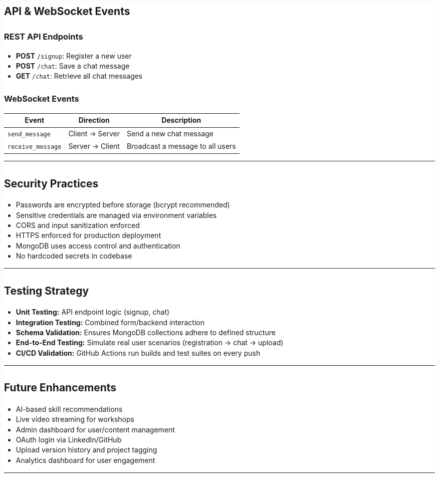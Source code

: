 
## API & WebSocket Events

### REST API Endpoints

- **POST** `/signup`: Register a new user  
- **POST** `/chat`: Save a chat message  
- **GET** `/chat`: Retrieve all chat messages  

### WebSocket Events

| Event            | Direction      | Description                      |
|------------------|----------------|----------------------------------|
| `send_message`   | Client → Server | Send a new chat message          |
| `receive_message`| Server → Client | Broadcast a message to all users |

---

## Security Practices

- Passwords are encrypted before storage (bcrypt recommended)
- Sensitive credentials are managed via environment variables
- CORS and input sanitization enforced
- HTTPS enforced for production deployment
- MongoDB uses access control and authentication
- No hardcoded secrets in codebase

---

## Testing Strategy

- **Unit Testing:** API endpoint logic (signup, chat)
- **Integration Testing:** Combined form/backend interaction
- **Schema Validation:** Ensures MongoDB collections adhere to defined structure
- **End-to-End Testing:** Simulate real user scenarios (registration → chat → upload)
- **CI/CD Validation:** GitHub Actions run builds and test suites on every push

---

## Future Enhancements

- AI-based skill recommendations
- Live video streaming for workshops
- Admin dashboard for user/content management
- OAuth login via LinkedIn/GitHub
- Upload version history and project tagging
- Analytics dashboard for user engagement

---
